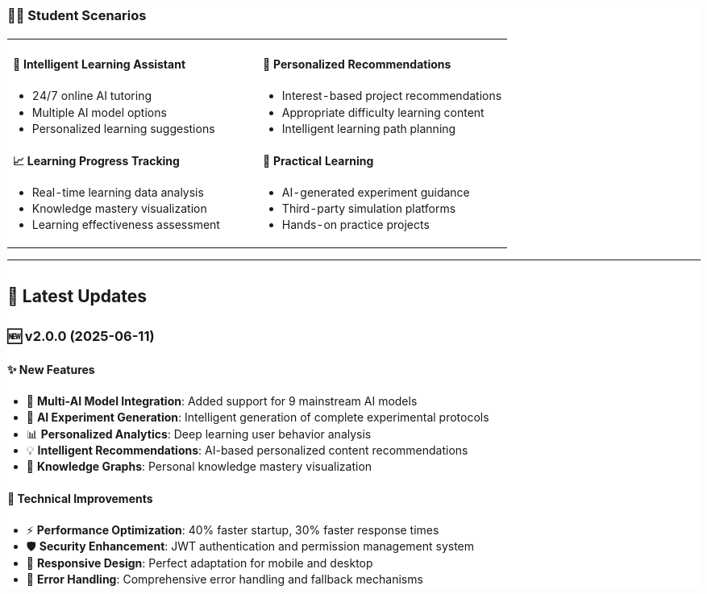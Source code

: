 ### 👨‍🎓 Student Scenarios

<table>
<tr>
<td width="50%">

#### 🤖 **Intelligent Learning Assistant**
- 24/7 online AI tutoring
- Multiple AI model options
- Personalized learning suggestions

#### 📈 **Learning Progress Tracking**
- Real-time learning data analysis
- Knowledge mastery visualization
- Learning effectiveness assessment

</td>
<td width="50%">

#### 🎯 **Personalized Recommendations**
- Interest-based project recommendations
- Appropriate difficulty learning content
- Intelligent learning path planning

#### 🔬 **Practical Learning**
- AI-generated experiment guidance
- Third-party simulation platforms
- Hands-on practice projects

</td>
</tr>
</table>

---

## 🌟 Latest Updates

### 🆕 v2.0.0 (2025-06-11)

#### ✨ New Features
- 🤖 **Multi-AI Model Integration**: Added support for 9 mainstream AI models
- 🔬 **AI Experiment Generation**: Intelligent generation of complete experimental protocols
- 📊 **Personalized Analytics**: Deep learning user behavior analysis
- 💡 **Intelligent Recommendations**: AI-based personalized content recommendations
- 🧠 **Knowledge Graphs**: Personal knowledge mastery visualization

#### 🔧 Technical Improvements
- ⚡ **Performance Optimization**: 40% faster startup, 30% faster response times
- 🛡️ **Security Enhancement**: JWT authentication and permission management system
- 📱 **Responsive Design**: Perfect adaptation for mobile and desktop
- 🔄 **Error Handling**: Comprehensive error handling and fallback mechanisms
